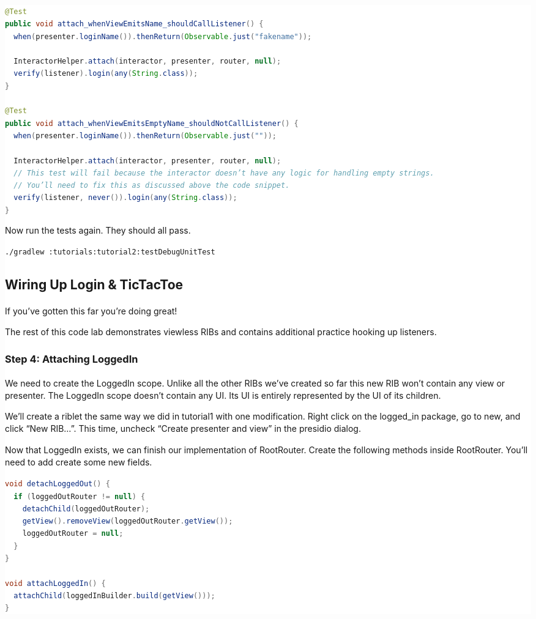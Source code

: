 ```java
@Test
public void attach_whenViewEmitsName_shouldCallListener() {
  when(presenter.loginName()).thenReturn(Observable.just("fakename"));

  InteractorHelper.attach(interactor, presenter, router, null);
  verify(listener).login(any(String.class));
}

@Test
public void attach_whenViewEmitsEmptyName_shouldNotCallListener() {
  when(presenter.loginName()).thenReturn(Observable.just(""));

  InteractorHelper.attach(interactor, presenter, router, null);
  // This test will fail because the interactor doesn’t have any logic for handling empty strings. 
  // You’ll need to fix this as discussed above the code snippet.
  verify(listener, never()).login(any(String.class));
}
```

Now run the tests again. They should all pass.
```text
./gradlew :tutorials:tutorial2:testDebugUnitTest
```

## Wiring Up Login & TicTacToe
If you’ve gotten this far you’re doing great!

The rest of this code lab demonstrates viewless RIBs and contains additional practice hooking up listeners.

### Step 4: Attaching LoggedIn
We need to create the LoggedIn scope. Unlike all the other RIBs we’ve created so far this new RIB won’t contain any view or presenter. The LoggedIn scope doesn’t contain any UI. Its UI is entirely represented by the UI of its children.

We’ll create a riblet the same way we did in tutorial1 with one modification. Right click on the logged_in package, go to new, and click “New RIB…”. This time,  uncheck “Create presenter and view” in the presidio dialog.

Now that LoggedIn exists, we can finish our implementation of RootRouter. Create the following methods inside RootRouter. You’ll need to add create some new fields.

```java
void detachLoggedOut() {
  if (loggedOutRouter != null) {
    detachChild(loggedOutRouter);
    getView().removeView(loggedOutRouter.getView());
    loggedOutRouter = null;
  }
}

void attachLoggedIn() {
  attachChild(loggedInBuilder.build(getView()));
}
```
